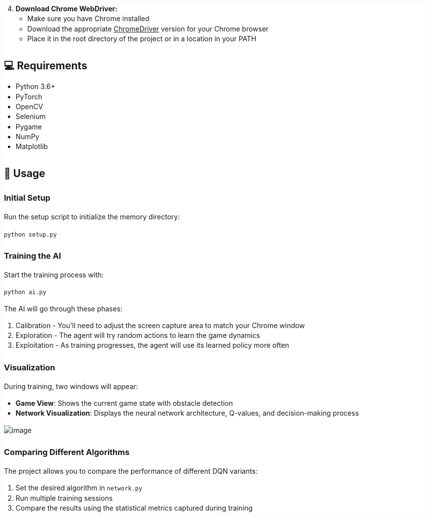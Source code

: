 4. **Download Chrome WebDriver:**
   - Make sure you have Chrome installed
   - Download the appropriate [ChromeDriver](https://sites.google.com/a/chromium.org/chromedriver/downloads) version for your Chrome browser
   - Place it in the root directory of the project or in a location in your PATH

## 💻 Requirements

- Python 3.6+
- PyTorch
- OpenCV
- Selenium
- Pygame
- NumPy
- Matplotlib

## 🚀 Usage

### Initial Setup

Run the setup script to initialize the memory directory:
```bash
python setup.py
```

### Training the AI

Start the training process with:
```bash
python ai.py
```

The AI will go through these phases:
1. Calibration - You'll need to adjust the screen capture area to match your Chrome window
2. Exploration - The agent will try random actions to learn the game dynamics
3. Exploitation - As training progresses, the agent will use its learned policy more often
   


### Visualization

During training, two windows will appear:
- **Game View**: Shows the current game state with obstacle detection
- **Network Visualization**: Displays the neural network architecture, Q-values, and decision-making process
  
![image](https://github.com/user-attachments/assets/0245f62b-afd7-43c9-a368-f654b53251cd)

### Comparing Different Algorithms

The project allows you to compare the performance of different DQN variants:

1. Set the desired algorithm in `network.py`
2. Run multiple training sessions
3. Compare the results using the statistical metrics captured during training
